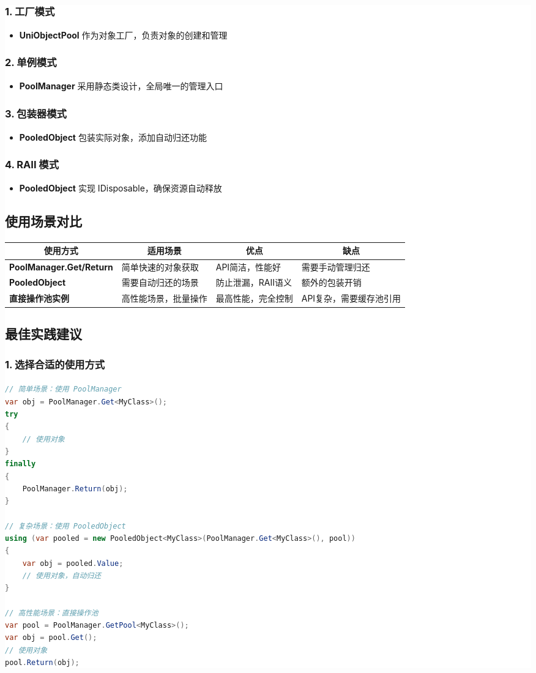 ### 1. 工厂模式
- **UniObjectPool<T>** 作为对象工厂，负责对象的创建和管理

### 2. 单例模式
- **PoolManager** 采用静态类设计，全局唯一的管理入口

### 3. 包装器模式
- **PooledObject<T>** 包装实际对象，添加自动归还功能

### 4. RAII 模式
- **PooledObject<T>** 实现 IDisposable，确保资源自动释放

## 使用场景对比

| 使用方式 | 适用场景 | 优点 | 缺点 |
|---------|---------|------|------|
| **PoolManager.Get/Return** | 简单快速的对象获取 | API简洁，性能好 | 需要手动管理归还 |
| **PooledObject<T>** | 需要自动归还的场景 | 防止泄漏，RAII语义 | 额外的包装开销 |
| **直接操作池实例** | 高性能场景，批量操作 | 最高性能，完全控制 | API复杂，需要缓存池引用 |

## 最佳实践建议

### 1. 选择合适的使用方式
```csharp
// 简单场景：使用 PoolManager
var obj = PoolManager.Get<MyClass>();
try 
{
    // 使用对象
}
finally 
{
    PoolManager.Return(obj);
}

// 复杂场景：使用 PooledObject
using (var pooled = new PooledObject<MyClass>(PoolManager.Get<MyClass>(), pool))
{
    var obj = pooled.Value;
    // 使用对象，自动归还
}

// 高性能场景：直接操作池
var pool = PoolManager.GetPool<MyClass>();
var obj = pool.Get();
// 使用对象
pool.Return(obj);
```
